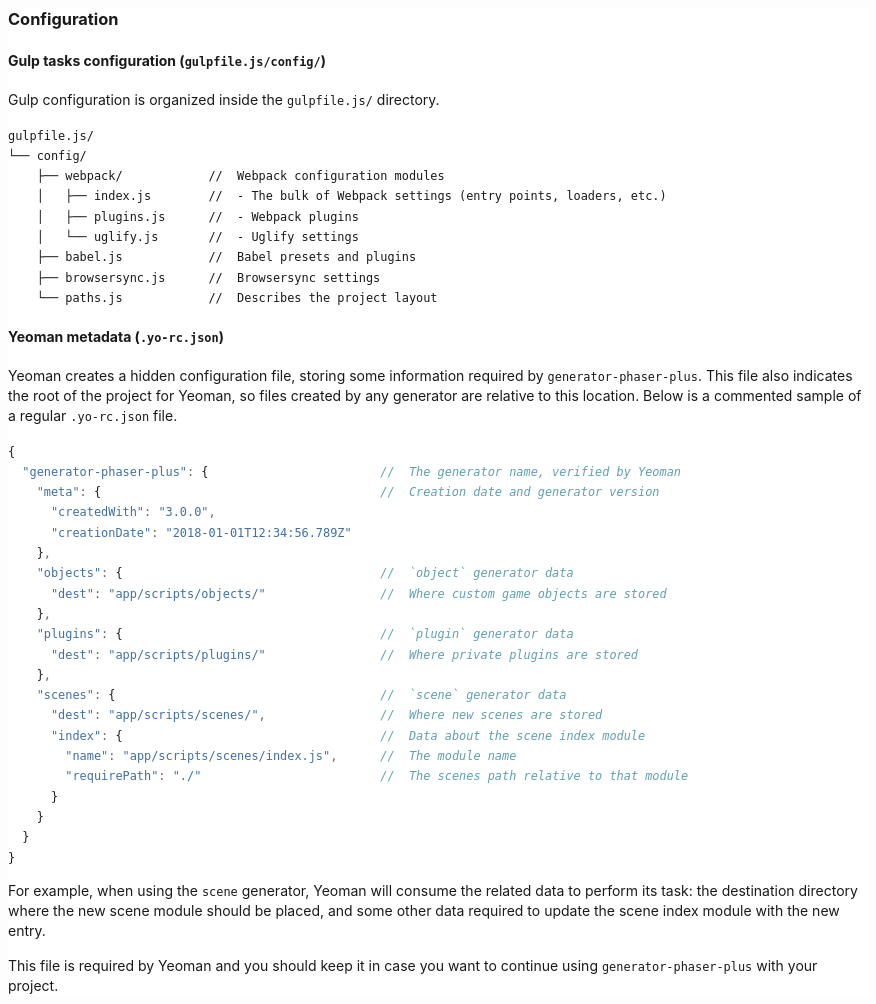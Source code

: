 
### Configuration

#### Gulp tasks configuration (`gulpfile.js/config/`)

Gulp configuration is organized inside the `gulpfile.js/` directory.

```
gulpfile.js/
└── config/
    ├── webpack/            //  Webpack configuration modules
    │   ├── index.js        //  - The bulk of Webpack settings (entry points, loaders, etc.)
    │   ├── plugins.js      //  - Webpack plugins
    │   └── uglify.js       //  - Uglify settings
    ├── babel.js            //  Babel presets and plugins
    ├── browsersync.js      //  Browsersync settings
    └── paths.js            //  Describes the project layout
```

#### Yeoman metadata (`.yo-rc.json`)

Yeoman creates a hidden configuration file, storing some information required by `generator-phaser-plus`. This file also indicates the root of the project for Yeoman, so files created by any generator are relative to this location. Below is a commented sample of a regular `.yo-rc.json` file.

```js
{
  "generator-phaser-plus": {                        //  The generator name, verified by Yeoman
    "meta": {                                       //  Creation date and generator version
      "createdWith": "3.0.0",
      "creationDate": "2018-01-01T12:34:56.789Z"
    },
    "objects": {                                    //  `object` generator data
      "dest": "app/scripts/objects/"                //  Where custom game objects are stored
    },
    "plugins": {                                    //  `plugin` generator data
      "dest": "app/scripts/plugins/"                //  Where private plugins are stored
    },
    "scenes": {                                     //  `scene` generator data
      "dest": "app/scripts/scenes/",                //  Where new scenes are stored
      "index": {                                    //  Data about the scene index module
        "name": "app/scripts/scenes/index.js",      //  The module name
        "requirePath": "./"                         //  The scenes path relative to that module
      }
    }
  }
}
```

For example, when using the `scene` generator, Yeoman will consume the related data to perform its task: the destination directory where the new scene module should be placed, and some other data required to update the scene index module with the new entry.

This file is required by Yeoman and you should keep it in case you want to continue using `generator-phaser-plus` with your project.
